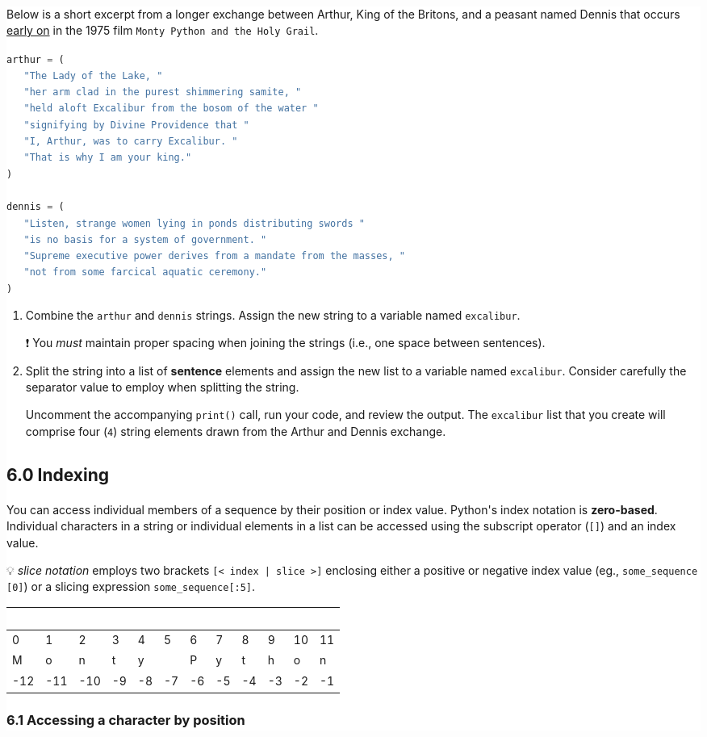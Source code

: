 Below is a short excerpt from a longer exchange between Arthur, King of the Britons, and a peasant
named Dennis that occurs [early on](https://www.youtube.com/watch?v=t2c-X8HiBng) in the 1975 film
`Monty Python and the Holy Grail`.

```python
arthur = (
   "The Lady of the Lake, "
   "her arm clad in the purest shimmering samite, "
   "held aloft Excalibur from the bosom of the water "
   "signifying by Divine Providence that "
   "I, Arthur, was to carry Excalibur. "
   "That is why I am your king."
)

dennis = (
   "Listen, strange women lying in ponds distributing swords "
   "is no basis for a system of government. "
   "Supreme executive power derives from a mandate from the masses, "
   "not from some farcical aquatic ceremony."
)
```

1. Combine the `arthur` and `dennis` strings. Assign the new string to a variable named `excalibur`.

   :exclamation: You _must_ maintain proper spacing when joining the strings (i.e., one space
   between sentences).

2. Split the string into a list of __sentence__ elements and assign the new list to a variable named
   `excalibur`. Consider carefully the separator value to employ when splitting the string.

   Uncomment the accompanying `print()` call, run your code, and review the output. The `excalibur`
   list that you create will comprise four (`4`) string elements drawn from the Arthur and Dennis
   exchange.

## 6.0 Indexing

You can access individual members of a sequence by their position or index value. Python's index
notation is __zero-based__. Individual characters in a string or individual elements in a list can
be accessed using the subscript operator (`[]`) and an index value.

:bulb: _slice notation_ employs two brackets `[< index | slice >]`
enclosing either a positive or negative index value (eg., `some_sequence[0]`) or a slicing
expression `some_sequence[:5]`.

| &nbsp; | &nbsp; | &nbsp; | &nbsp; | &nbsp; | &nbsp; | &nbsp; | &nbsp; | &nbsp; | &nbsp; | &nbsp; | &nbsp; |
|:------ |:------ |:------ |:------ |:------ |:------ |:------ |:------ |:------ |:------ |:------ |:------ |
|   0    |   1    |   2    |   3    |   4    |   5    |   6    |   7    |   8    |   9    |   10   |   11   |
|   M    |   o    |   n    |   t    |   y    | &nbsp; |   P    |   y    |   t   |    h    |    o   |    n   |
|   -12  |   -11  |  -10   |   -9   |   -8   |   -7   |   -6   |   -5   |    -4  |   -3   |   -2   |   -1   |

### 6.1 Accessing a character by position
